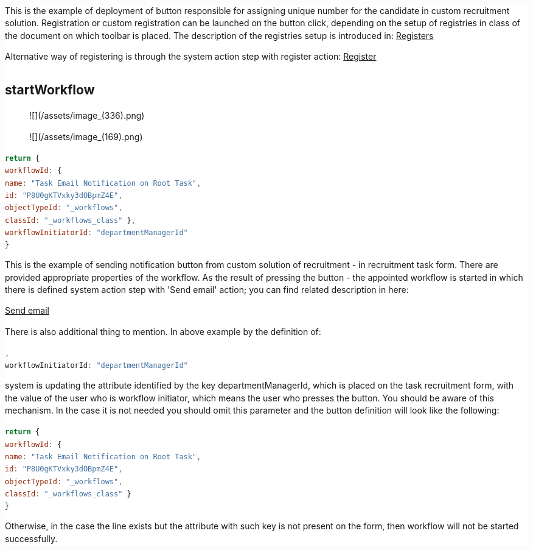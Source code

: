 This is the example of deployment of  button responsible for assigning unique number for the candidate in custom recruitment solution. Registration or custom registration can be launched on the button click, depending on the setup of registries in class of the document on which toolbar is placed. The description of the registries setup is introduced in: [Registers](../object-types#registers "mention")&#x20;

Alternative way of registering is through the system action step with register action: [Register](../workflows/workflow-steps#register "mention")   &#x20;

## startWorkflow

<figure>![](/assets/image_(336).png)<figcaption></figcaption></figure>

<figure>![](/assets/image_(169).png)<figcaption></figcaption></figure>



```javascript
return { 
workflowId: { 
name: "Task Email Notification on Root Task", 
id: "P8U0gKTVxky3dOBpmZ4E", 
objectTypeId: "_workflows", 
classId: "_workflows_class" }, 
workflowInitiatorId: "departmentManagerId" 
}
```

This is the example of sending notification button from custom solution of recruitment - in recruitment task form.  There are provided appropriate properties of the workflow. As the result of pressing the button - the appointed workflow is started in which there is defined system action step with 'Send email' action; you can find related description in here:

[Send email](../workflows/workflow-steps#send-email "mention")

There is also additional thing to mention. In above example by the definition of:   

```javascript
,
workflowInitiatorId: "departmentManagerId"
```
system is updating the attribute identified by the key departmentManagerId, which is placed on the task recruitment form, with the value of the user who is workflow initiator, which means the user who presses the button. You should be aware of this mechanism. In the case it is not needed you should omit this parameter and the button definition will look like the following:

```javascript
return { 
workflowId: { 
name: "Task Email Notification on Root Task", 
id: "P8U0gKTVxky3dOBpmZ4E", 
objectTypeId: "_workflows", 
classId: "_workflows_class" }
}
```
Otherwise, in the case the line exists but the attribute with such key is not present on the form, then workflow will not be started successfully.
